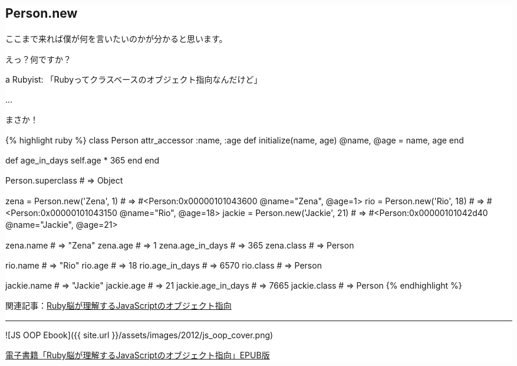 
## Person.new
ここまで来れば僕が何を言いたいのかが分かると思います。

えっ？何ですか？

a Rubyist: 「Rubyってクラスベースのオブジェクト指向なんだけど」


...


まさか！


{% highlight ruby %}
class Person
  attr_accessor :name, :age
  def initialize(name, age)
    @name, @age = name, age
  end

  def age_in_days
    self.age * 365
  end
end

Person.superclass # => Object

zena = Person.new('Zena', 1) # => #<Person:0x00000101043600 @name="Zena", @age=1>
rio = Person.new('Rio', 18) # => #<Person:0x00000101043150 @name="Rio", @age=18>
jackie = Person.new('Jackie', 21) # => #<Person:0x00000101042d40 @name="Jackie", @age=21>

zena.name # => "Zena"
zena.age # => 1
zena.age_in_days # => 365
zena.class # => Person

rio.name # => "Rio"
rio.age # => 18
rio.age_in_days # => 6570
rio.class # => Person

jackie.name # => "Jackie"
jackie.age # => 21
jackie.age_in_days # => 7665
jackie.class # => Person
{% endhighlight %}


関連記事：[Ruby脳が理解するJavaScriptのオブジェクト指向](http://melborne.github.com/2012/09/09/understand-js-oop-with-ruby-brain/ 'Ruby脳が理解するJavaScriptのオブジェクト指向')

---

![JS OOP Ebook]({{ site.url }}/assets/images/2012/js_oop_cover.png)

<a href="http://gum.co/wNxf" class="gumroad-button">電子書籍「Ruby脳が理解するJavaScriptのオブジェクト指向」EPUB版 </a><script type="text/javascript" src="https://gumroad.com/js/gumroad-button.js"></script><script type="text/javascript" src="https://gumroad.com/js/gumroad.js"></script>
